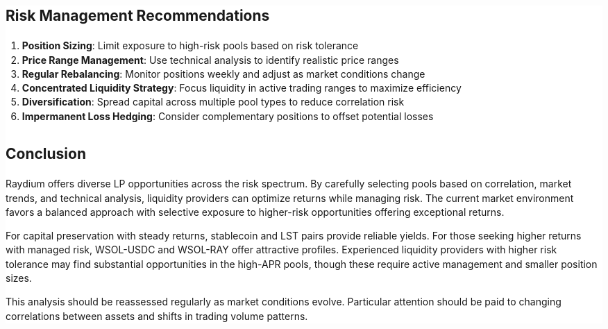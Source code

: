 ## Risk Management Recommendations

1. **Position Sizing**: Limit exposure to high-risk pools based on risk tolerance
2. **Price Range Management**: Use technical analysis to identify realistic price ranges
3. **Regular Rebalancing**: Monitor positions weekly and adjust as market conditions change
4. **Concentrated Liquidity Strategy**: Focus liquidity in active trading ranges to maximize efficiency
5. **Diversification**: Spread capital across multiple pool types to reduce correlation risk
6. **Impermanent Loss Hedging**: Consider complementary positions to offset potential losses

## Conclusion

Raydium offers diverse LP opportunities across the risk spectrum. By carefully selecting pools based on correlation, market trends, and technical analysis, liquidity providers can optimize returns while managing risk. The current market environment favors a balanced approach with selective exposure to higher-risk opportunities offering exceptional returns.

For capital preservation with steady returns, stablecoin and LST pairs provide reliable yields. For those seeking higher returns with managed risk, WSOL-USDC and WSOL-RAY offer attractive profiles. Experienced liquidity providers with higher risk tolerance may find substantial opportunities in the high-APR pools, though these require active management and smaller position sizes.

This analysis should be reassessed regularly as market conditions evolve. Particular attention should be paid to changing correlations between assets and shifts in trading volume patterns.
